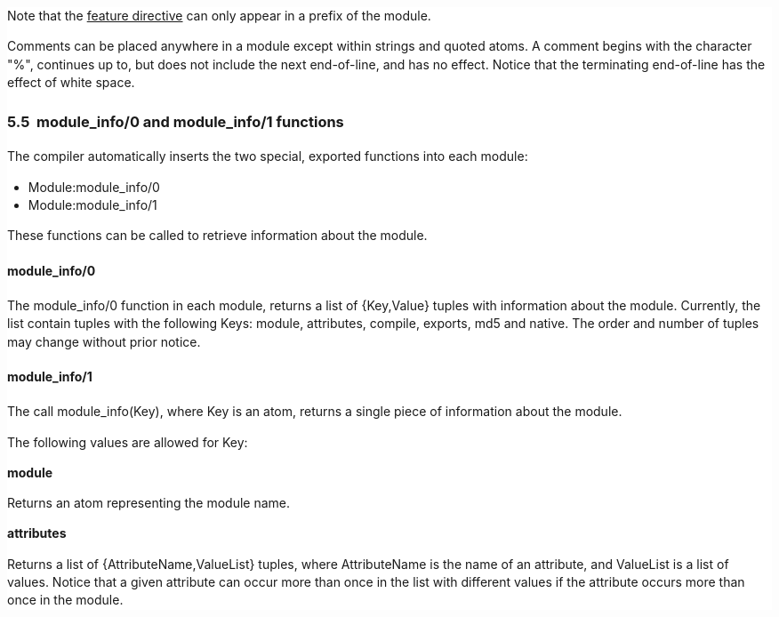 
 Note that the [feature directive](https://www.erlang.org/macros.html#feature-directive)
 can only appear in a prefix of the module.
 


Comments can be placed anywhere in a module except within strings
 and quoted atoms. A comment begins with the character "%",
 continues up to, but does not include the next end-of-line, and
 has no effect. Notice that the terminating end-of-line has
 the effect of white space.


### 5.5  module_info/0 and module_info/1 functions


The compiler automatically inserts the two special, exported
 functions into each module:


* Module:module_info/0
* Module:module_info/1


These functions can be called to retrieve information
 about the module.


#### module_info/0


The module_info/0 function in each module, returns
 a list of {Key,Value} tuples with information about
 the module. Currently, the list contain tuples with the following
 Keys: module, attributes, compile,
 exports, md5 and native.
 The order and number of tuples
 may change without prior notice.


#### module_info/1


The call module_info(Key), where Key is an atom,
 returns a single piece of information about the module.


The following values are allowed for Key:



**module**

Returns an atom representing the module name.



**attributes**

Returns a list of {AttributeName,ValueList} tuples,
 where AttributeName is the name of an attribute,
 and ValueList is a list of values. Notice that a given
 attribute can occur more than once in the list with different
 values if the attribute occurs more than once in the module.
